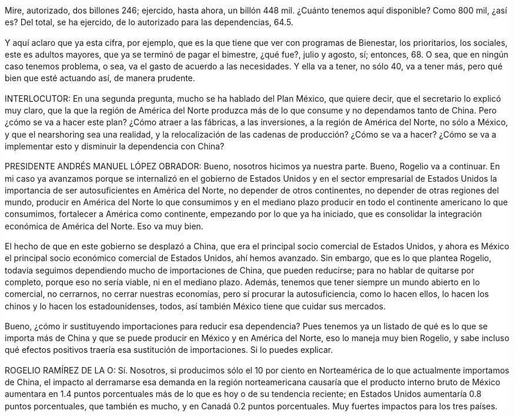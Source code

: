 Mire, autorizado, dos billones 246; ejercido, hasta ahora, un billón 448 mil.
¿Cuánto tenemos aquí disponible? Como 800 mil, ¿así es? Del total, se ha
ejercido, de lo autorizado para las dependencias, 64.5.

Y aquí aclaro que ya esta cifra, por ejemplo, que es la que tiene que ver con
programas de Bienestar, los prioritarios, los sociales, este es adultos
mayores, que ya se terminó de pagar el bimestre, ¿qué fue?, julio y agosto,
sí; entonces, 68. O sea, que en ningún caso tenemos problema, o sea, va el
gasto de acuerdo a las necesidades. Y ella va a tener, no sólo 40, va a tener
más, pero qué bien que esté actuando así, de manera prudente.

INTERLOCUTOR: En una segunda pregunta, mucho se ha hablado del Plan México,
que quiere decir, que el secretario lo explicó muy claro, que la que la región
de América del Norte produzca más de lo que consume y no dependamos tanto de
China. Pero ¿cómo se va a hacer este plan? ¿Cómo atraer a las fábricas, a las
inversiones, a la región de América del Norte, no sólo a México, y que el
nearshoring sea una realidad, y la relocalización de las cadenas de
producción? ¿Cómo se va a hacer? ¿Cómo se va a implementar esto y disminuir la
dependencia con China?

PRESIDENTE ANDRÉS MANUEL LÓPEZ OBRADOR: Bueno, nosotros hicimos ya nuestra
parte. Bueno, Rogelio va a continuar. En mi caso ya avanzamos porque se
internalizó en el gobierno de Estados Unidos y en el sector empresarial de
Estados Unidos la importancia de ser autosuficientes en América del Norte, no
depender de otros continentes, no depender de otras regiones del mundo,
producir en América del Norte lo que consumimos y en el mediano plazo producir
en todo el continente americano lo que consumimos, fortalecer a América como
continente, empezando por lo que ya ha iniciado, que es consolidar la
integración económica de América del Norte. Eso va muy bien.

El hecho de que en este gobierno se desplazó a China, que era el principal
socio comercial de Estados Unidos, y ahora es México el principal socio
económico comercial de Estados Unidos, ahí hemos avanzado. Sin embargo, que es
lo que plantea Rogelio, todavía seguimos dependiendo mucho de importaciones de
China, que pueden reducirse; para no hablar de quitarse por completo, porque
eso no sería viable, ni en el mediano plazo. Además, tenemos que tener siempre
un mundo abierto en lo comercial, no cerrarnos, no cerrar nuestras economías,
pero sí procurar la autosuficiencia, como lo hacen ellos, lo hacen los chinos
y lo hacen los estadounidenses, todos, así también México tiene que cuidar sus
mercados.

Bueno, ¿cómo ir sustituyendo importaciones para reducir esa dependencia? Pues
tenemos ya un listado de qué es lo que se importa más de China y que se puede
producir en México y en América del Norte, eso lo maneja muy bien Rogelio, y
sabe incluso qué efectos positivos traería esa sustitución de importaciones.
Si lo puedes explicar.

ROGELIO RAMÍREZ DE LA O: Sí. Nosotros, si producimos sólo el 10 por ciento en
Norteamérica de lo que actualmente importamos de China, el impacto al
derramarse esa demanda en la región norteamericana causaría que el producto
interno bruto de México aumentara en 1.4 puntos porcentuales más de lo que es
hoy o de su tendencia reciente; en Estados Unidos aumentaría 0.8 puntos
porcentuales, que también es mucho, y en Canadá 0.2 puntos porcentuales. Muy
fuertes impactos para los tres países.
